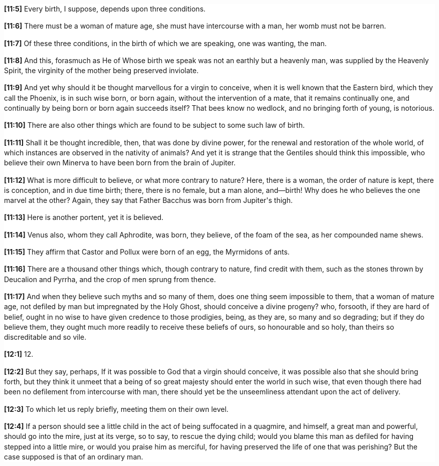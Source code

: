 **[11:5]** Every birth, I suppose, depends upon three conditions.

**[11:6]** There must be a woman of mature age, she must have intercourse with a man, her womb must not be barren.

**[11:7]** Of these three conditions, in the birth of which we are speaking, one was wanting, the man.

**[11:8]** And this, forasmuch as He of Whose birth we speak was not an earthly but a heavenly man, was supplied by the Heavenly Spirit, the virginity of the mother being preserved inviolate.

**[11:9]** And yet why should it be thought marvellous for a virgin to conceive, when it is well known that the Eastern bird, which they call the Phoenix, is in such wise born, or born again, without the intervention of a mate, that it remains continually one, and continually by being born or born again succeeds itself? That bees know no wedlock, and no bringing forth of young, is notorious.

**[11:10]** There are also other things which are found to be subject to some such law of birth.

**[11:11]** Shall it be thought incredible, then, that was done by divine power, for the renewal and restoration of the whole world, of which instances are observed in the nativity of animals? And yet it is strange that the Gentiles should think this impossible, who believe their own Minerva to have been born from the brain of Jupiter.

**[11:12]** What is more difficult to believe, or what more contrary to nature? Here, there is a woman, the order of nature is kept, there is conception, and in due time birth; there, there is no female, but a man alone, and—birth! Why does he who believes the one marvel at the other? Again, they say that Father Bacchus was born from Jupiter's thigh.

**[11:13]** Here is another portent, yet it is believed.

**[11:14]** Venus also, whom they call Aphrodite, was born, they believe, of the foam of the sea, as her compounded name shews.

**[11:15]** They affirm that Castor and Pollux were born of an egg, the Myrmidons of ants.

**[11:16]** There are a thousand other things which, though contrary to nature, find credit with them, such as the stones thrown by Deucalion and Pyrrha, and the crop of men sprung from thence.

**[11:17]** And when they believe such myths and so many of them, does one thing seem impossible to them, that a woman of mature age, not defiled by man but impregnated by the Holy Ghost, should conceive a divine progeny? who, forsooth, if they are hard of belief, ought in no wise to have given credence to those prodigies, being, as they are, so many and so degrading; but if they do believe them, they ought much more readily to receive these beliefs of ours, so honourable and so holy, than theirs so discreditable and so vile.

**[12:1]** 12.

**[12:2]** But they say, perhaps, If it was possible to God that a virgin should conceive, it was possible also that she should bring forth, but they think it unmeet that a being of so great majesty should enter the world in such wise, that even though there had been no defilement from intercourse with man, there should yet be the unseemliness attendant upon the act of delivery.

**[12:3]** To which let us reply briefly, meeting them on their own level.

**[12:4]** If a person should see a little child in the act of being suffocated in a quagmire, and himself, a great man and powerful, should go into the mire, just at its verge, so to say, to rescue the dying child; would you blame this man as defiled for having stepped into a little mire, or would you praise him as merciful, for having preserved the life of one that was perishing? But the case supposed is that of an ordinary man.

